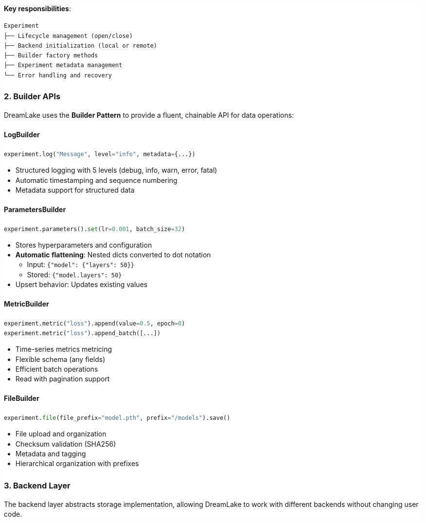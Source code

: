 **Key responsibilities**:
```text
Experiment
├── Lifecycle management (open/close)
├── Backend initialization (local or remote)
├── Builder factory methods
├── Experiment metadata management
└── Error handling and recovery
```

### 2. Builder APIs

DreamLake uses the **Builder Pattern** to provide a fluent, chainable API for data operations:

#### LogBuilder
```python
experiment.log("Message", level="info", metadata={...})
```
- Structured logging with 5 levels (debug, info, warn, error, fatal)
- Automatic timestamping and sequence numbering
- Metadata support for structured data

#### ParametersBuilder
```python
experiment.parameters().set(lr=0.001, batch_size=32)
```
- Stores hyperparameters and configuration
- **Automatic flattening**: Nested dicts converted to dot notation
  - Input: `{"model": {"layers": 50}}`
  - Stored: `{"model.layers": 50}`
- Upsert behavior: Updates existing values

#### MetricBuilder
```python
experiment.metric("loss").append(value=0.5, epoch=0)
experiment.metric("loss").append_batch([...])
```
- Time-series metrics metricing
- Flexible schema (any fields)
- Efficient batch operations
- Read with pagination support

#### FileBuilder
```python
experiment.file(file_prefix="model.pth", prefix="/models").save()
```
- File upload and organization
- Checksum validation (SHA256)
- Metadata and tagging
- Hierarchical organization with prefixes

### 3. Backend Layer

The backend layer abstracts storage implementation, allowing DreamLake to work with different backends without changing user code.
